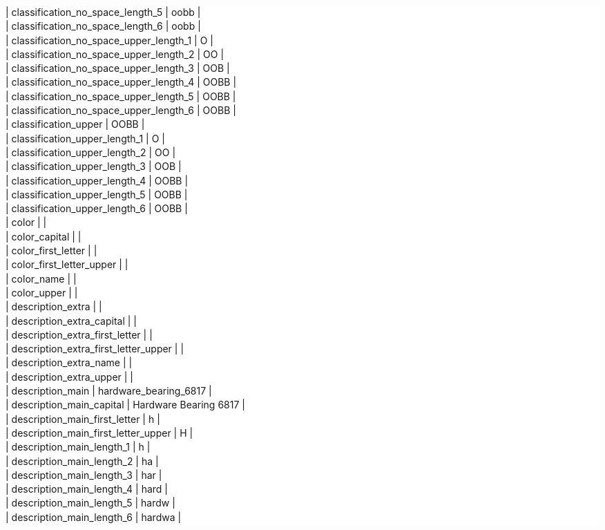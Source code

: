 | classification_no_space_length_5 | oobb |  
| classification_no_space_length_6 | oobb |  
| classification_no_space_upper_length_1 | O |  
| classification_no_space_upper_length_2 | OO |  
| classification_no_space_upper_length_3 | OOB |  
| classification_no_space_upper_length_4 | OOBB |  
| classification_no_space_upper_length_5 | OOBB |  
| classification_no_space_upper_length_6 | OOBB |  
| classification_upper | OOBB |  
| classification_upper_length_1 | O |  
| classification_upper_length_2 | OO |  
| classification_upper_length_3 | OOB |  
| classification_upper_length_4 | OOBB |  
| classification_upper_length_5 | OOBB |  
| classification_upper_length_6 | OOBB |  
| color |  |  
| color_capital |  |  
| color_first_letter |  |  
| color_first_letter_upper |  |  
| color_name |  |  
| color_upper |  |  
| description_extra |  |  
| description_extra_capital |  |  
| description_extra_first_letter |  |  
| description_extra_first_letter_upper |  |  
| description_extra_name |  |  
| description_extra_upper |  |  
| description_main | hardware_bearing_6817 |  
| description_main_capital | Hardware Bearing 6817 |  
| description_main_first_letter | h |  
| description_main_first_letter_upper | H |  
| description_main_length_1 | h |  
| description_main_length_2 | ha |  
| description_main_length_3 | har |  
| description_main_length_4 | hard |  
| description_main_length_5 | hardw |  
| description_main_length_6 | hardwa |  